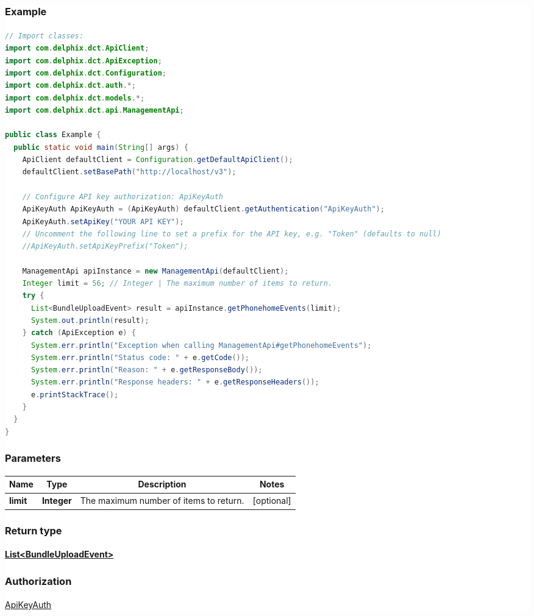 ### Example
```java
// Import classes:
import com.delphix.dct.ApiClient;
import com.delphix.dct.ApiException;
import com.delphix.dct.Configuration;
import com.delphix.dct.auth.*;
import com.delphix.dct.models.*;
import com.delphix.dct.api.ManagementApi;

public class Example {
  public static void main(String[] args) {
    ApiClient defaultClient = Configuration.getDefaultApiClient();
    defaultClient.setBasePath("http://localhost/v3");
    
    // Configure API key authorization: ApiKeyAuth
    ApiKeyAuth ApiKeyAuth = (ApiKeyAuth) defaultClient.getAuthentication("ApiKeyAuth");
    ApiKeyAuth.setApiKey("YOUR API KEY");
    // Uncomment the following line to set a prefix for the API key, e.g. "Token" (defaults to null)
    //ApiKeyAuth.setApiKeyPrefix("Token");

    ManagementApi apiInstance = new ManagementApi(defaultClient);
    Integer limit = 56; // Integer | The maximum number of items to return.
    try {
      List<BundleUploadEvent> result = apiInstance.getPhonehomeEvents(limit);
      System.out.println(result);
    } catch (ApiException e) {
      System.err.println("Exception when calling ManagementApi#getPhonehomeEvents");
      System.err.println("Status code: " + e.getCode());
      System.err.println("Reason: " + e.getResponseBody());
      System.err.println("Response headers: " + e.getResponseHeaders());
      e.printStackTrace();
    }
  }
}
```

### Parameters

Name | Type | Description  | Notes
------------- | ------------- | ------------- | -------------
 **limit** | **Integer**| The maximum number of items to return. | [optional]

### Return type

[**List&lt;BundleUploadEvent&gt;**](BundleUploadEvent.md)

### Authorization

[ApiKeyAuth](../README.md#ApiKeyAuth)
